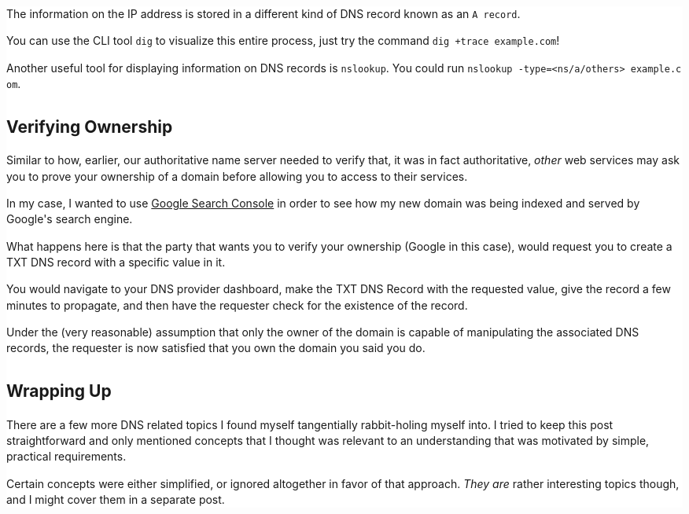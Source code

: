 The information on the IP address is stored in a different kind of DNS record known as an `A record`.

You can use the CLI tool `dig` to visualize this entire process, just try the command `dig +trace example.com`!

Another useful tool for displaying information on DNS records is `nslookup`. You could run
`nslookup -type=<ns/a/others> example.com`.

## Verifying Ownership

Similar to how, earlier, our authoritative name server needed to verify that, it was in fact authoritative, *other* web
services may ask you to prove your ownership of a domain before allowing you to access to their services.

In my case, I wanted to use [Google Search Console](https://search.google.com/search-console) in order to see how my new
domain was being indexed and served by Google's search engine.

What happens here is that the party that wants you to verify your ownership (Google in this case), would request
you to create a TXT DNS record with a specific value in it.

You would navigate to your DNS provider dashboard, make the TXT DNS Record with the requested value, give the record a
few minutes to propagate, and then have the requester check for the existence of the record.

Under the (very reasonable) assumption that only the owner of the domain is capable of manipulating the associated DNS
records, the requester is now satisfied that you own the domain you said you do.

## Wrapping Up

There are a few more DNS related topics I found myself tangentially rabbit-holing myself into. I tried to keep this post
straightforward and only mentioned concepts that I thought was relevant to an understanding that was motivated by
simple, practical requirements.

Certain concepts were either simplified, or ignored altogether in favor of that approach. *They are* rather interesting
topics though, and I might cover them in a separate post.

[^1]: It's really just the initials of my full name
[^2]: This statement might not entirely be true. Your Domain Registrar might
often '[park](https://www.wikiwand.com/en/articles/Domain_parking)' the domain, having some DNS
records in place to point visitors to the registrar's website or an advertisement.
[^3]: The term `authoritative` is used to designate the 'source of truth' for a given _part_ of a domain. The
authoritative name server would be authoritative for your entire domain (e.g. `example.com.`), The TLD name server would
be authoritative for the `com.` part of the domain, and the root name server would be authoritative for the `.` part of
the domain (which is the root from which all domains are born ;x)
[^4]: This is me making an educated guess, I wasn't able to find any official documentation on this, but it's a fairly
simple explanation that _would_ work.
